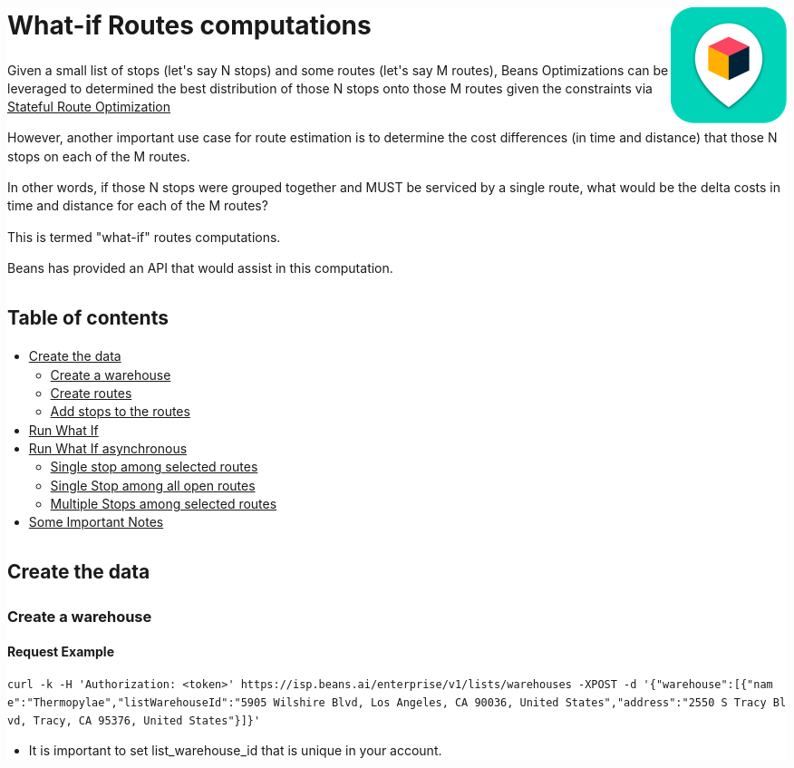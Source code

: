 

<img src="../assets/images/beans-128x128.png" align="right" />

# What-if Routes computations
Given a small list of stops (let's say N stops) and some routes (let's say M routes), Beans Optimizations can be leveraged to determined the best distribution of those N stops onto those M routes given the constraints via [Stateful Route Optimization](https://github.com/beansai/beans-tutorials/tree/main/dynamic-routes-optimization)

However, another important use case for route estimation is to determine the cost differences (in time and distance) that those N stops on each of the M routes.

In other words, if those N stops were grouped together and MUST be serviced by a single route, what would be the delta costs in time and distance for each of the M routes?

This is termed "what-if" routes computations.

Beans has provided an API that would assist in this computation.

## Table of contents
- [Create the data](#create-the-data)
  - [Create a warehouse](#create-a-warehouse)
  - [Create routes](#create-routes)
  - [Add stops to the routes](#add-stops-to-the-routes)
- [Run What If](#run-what-if)
- [Run What If asynchronous](#run-what-if-asynchronous)
  - [Single stop among selected routes](#single-stop-among-selected-routes)
  - [Single Stop among all open routes](#single-stop-among-all-open-routes)
  - [Multiple Stops among selected routes](#multiple-stops-among-selected-routes)
- [Some Important Notes](#some-important-notes)


## Create the data
### Create a warehouse

**Request Example**

```
curl -k -H 'Authorization: <token>' https://isp.beans.ai/enterprise/v1/lists/warehouses -XPOST -d '{"warehouse":[{"name":"Thermopylae","listWarehouseId":"5905 Wilshire Blvd, Los Angeles, CA 90036, United States","address":"2550 S Tracy Blvd, Tracy, CA 95376, United States"}]}'
```

- It is important to set list_warehouse_id that is unique in your account.
